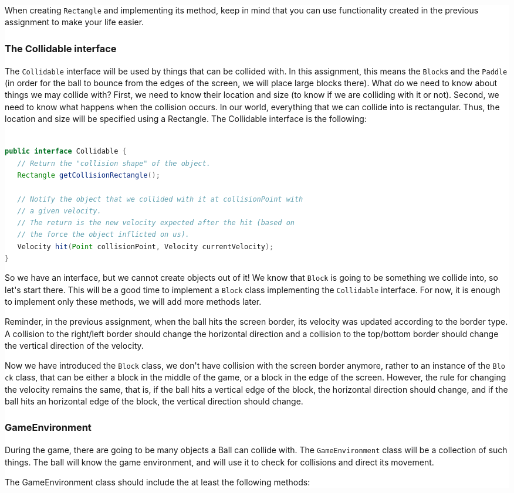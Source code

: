 When creating `Rectangle` and implementing its method, keep in mind that
you can use functionality created in the previous assignment to make your
life easier.

### The Collidable interface

The `Collidable` interface will be used by things that can be collided with.
In this assignment, this means the `Block`s and the `Paddle` (in order for the ball to bounce from
the edges of the screen, we will place large blocks there).
What do we need to know about things we may collide with? First, we need to know
their location and size (to know if we are colliding with it or not). Second, we need
to know what happens when the collision occurs.
In our world, everything that we can collide into is rectangular. Thus, the location
and size will be specified using a Rectangle.
The Collidable interface is the following:

```java

public interface Collidable {
   // Return the "collision shape" of the object. 
   Rectangle getCollisionRectangle();

   // Notify the object that we collided with it at collisionPoint with
   // a given velocity.
   // The return is the new velocity expected after the hit (based on
   // the force the object inflicted on us). 
   Velocity hit(Point collisionPoint, Velocity currentVelocity);
}
```

So we have an interface, but we cannot create objects out of it! We know that `Block` is going
to be something we collide into, so let's start there.
This will be a good time to implement a `Block` class implementing the `Collidable` interface.
For now, it is enough to implement only these methods, we will add more methods later.

Reminder, in the previous assignment, when the ball hits the screen border, its velocity was updated
according to the border type. A collision to the right/left border should change the horizontal
direction and a collision to the top/bottom border should change the vertical direction of the 
velocity. 

Now we have introduced the `Block` class, we don't have collision with the screen border anymore,
rather to an instance of the `Block` class, that can be either a block in the middle of the game, 
or a block in the edge of the screen. However, the rule for changing the velocity remains the same, 
that is, if the ball hits a vertical edge of the block, the horizontal direction should change, and
if the ball hits an horizontal edge of the block, the vertical direction should change. 


### GameEnvironment

During the game, there are going to be many objects a Ball can collide with. The `GameEnvironment`
class will be a collection of such things.  The ball will know the game environment, and will
use it to check for collisions and direct its movement.

The GameEnvironment class should include the at least the following methods:
